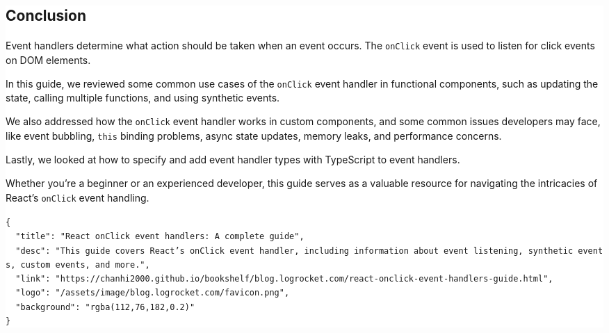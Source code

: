 
## Conclusion

Event handlers determine what action should be taken when an event occurs. The `onClick` event is used to listen for click events on DOM elements.

In this guide, we reviewed some common use cases of the `onClick` event handler in functional components, such as updating the state, calling multiple functions, and using synthetic events.

We also addressed how the `onClick` event handler works in custom components, and some common issues developers may face, like event bubbling, `this` binding problems, async state updates, memory leaks, and performance concerns.

Lastly, we looked at how to specify and add event handler types with TypeScript to event handlers.

Whether you’re a beginner or an experienced developer, this guide serves as a valuable resource for navigating the intricacies of React’s `onClick` event handling.


```component VPCard
{
  "title": "React onClick event handlers: A complete guide",
  "desc": "This guide covers React’s onClick event handler, including information about event listening, synthetic events, custom events, and more.",
  "link": "https://chanhi2000.github.io/bookshelf/blog.logrocket.com/react-onclick-event-handlers-guide.html",
  "logo": "/assets/image/blog.logrocket.com/favicon.png",
  "background": "rgba(112,76,182,0.2)"
}
```
